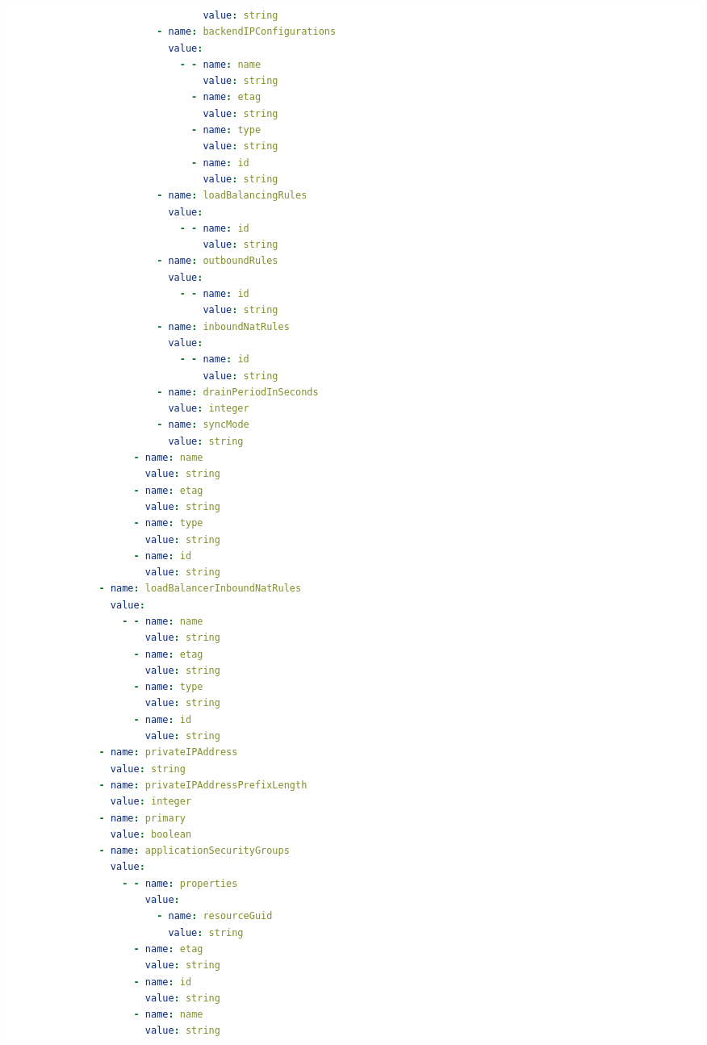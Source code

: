 ```yaml
                                  value: string
                          - name: backendIPConfigurations
                            value:
                              - - name: name
                                  value: string
                                - name: etag
                                  value: string
                                - name: type
                                  value: string
                                - name: id
                                  value: string
                          - name: loadBalancingRules
                            value:
                              - - name: id
                                  value: string
                          - name: outboundRules
                            value:
                              - - name: id
                                  value: string
                          - name: inboundNatRules
                            value:
                              - - name: id
                                  value: string
                          - name: drainPeriodInSeconds
                            value: integer
                          - name: syncMode
                            value: string
                      - name: name
                        value: string
                      - name: etag
                        value: string
                      - name: type
                        value: string
                      - name: id
                        value: string
                - name: loadBalancerInboundNatRules
                  value:
                    - - name: name
                        value: string
                      - name: etag
                        value: string
                      - name: type
                        value: string
                      - name: id
                        value: string
                - name: privateIPAddress
                  value: string
                - name: privateIPAddressPrefixLength
                  value: integer
                - name: primary
                  value: boolean
                - name: applicationSecurityGroups
                  value:
                    - - name: properties
                        value:
                          - name: resourceGuid
                            value: string
                      - name: etag
                        value: string
                      - name: id
                        value: string
                      - name: name
                        value: string
```
